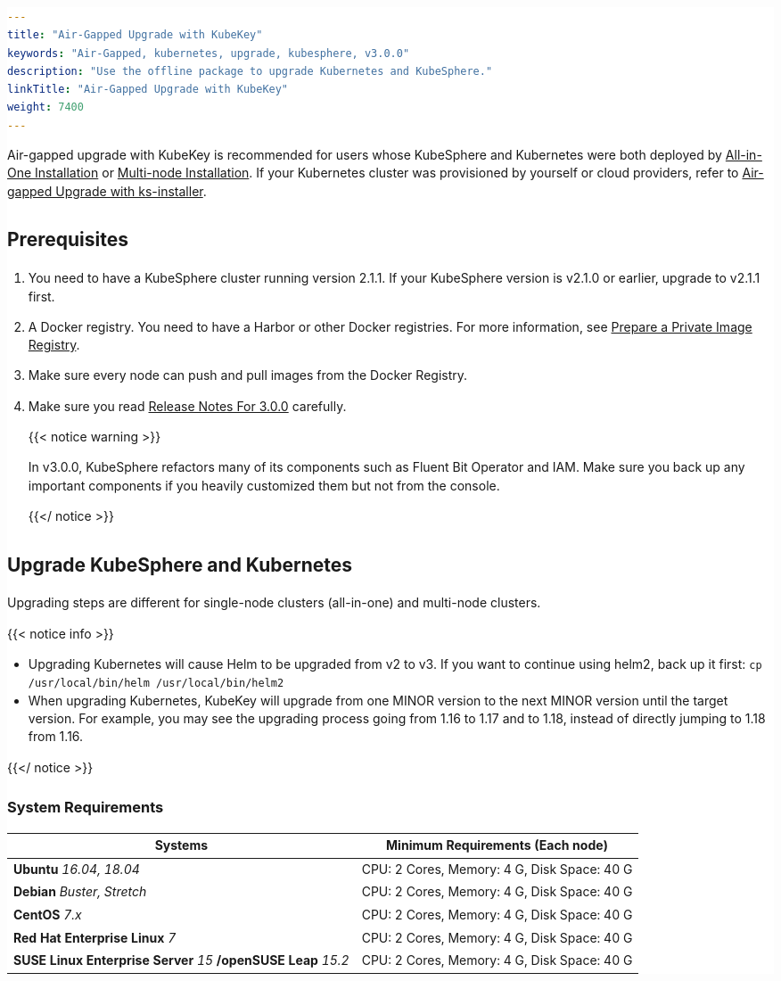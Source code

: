 ```yaml
---
title: "Air-Gapped Upgrade with KubeKey"
keywords: "Air-Gapped, kubernetes, upgrade, kubesphere, v3.0.0"
description: "Use the offline package to upgrade Kubernetes and KubeSphere."
linkTitle: "Air-Gapped Upgrade with KubeKey"
weight: 7400
---
```

Air-gapped upgrade with KubeKey is recommended for users whose KubeSphere and Kubernetes were both deployed by [All-in-One Installation](https://v2-1.docs.kubesphere.io/docs/installation/all-in-one/) or [Multi-node Installation](https://v2-1.docs.kubesphere.io/docs/installation/multi-node/). If your Kubernetes cluster was provisioned by yourself or cloud providers, refer to [Air-gapped Upgrade with ks-installer](../air-gapped-upgrade-with-ks-installer/).

## Prerequisites

1. You need to have a KubeSphere cluster running version 2.1.1. If your KubeSphere version is v2.1.0 or earlier, upgrade to v2.1.1 first.

2. A Docker registry. You need to have a Harbor or other Docker registries. For more information, see [Prepare a Private Image Registry](../../installing-on-linux/introduction/air-gapped-installation/#step-2-prepare-a-private-image-registry).

3. Make sure every node can push and pull images from the Docker Registry.

4. Make sure you read [Release Notes For 3.0.0](../../release/release-v300/) carefully.

   {{< notice warning >}}

   In v3.0.0, KubeSphere refactors many of its components such as Fluent Bit Operator and IAM. Make sure you back up any important components if you heavily customized them but not from the console.

   {{</ notice >}}


## Upgrade KubeSphere and Kubernetes

Upgrading steps are different for single-node clusters (all-in-one) and multi-node clusters.

{{< notice info >}}

- Upgrading Kubernetes will cause Helm to be upgraded from v2 to v3. If you want to continue using helm2, back up it first: `cp /usr/local/bin/helm /usr/local/bin/helm2`
- When upgrading Kubernetes, KubeKey will upgrade from one MINOR version to the next MINOR version until the target version. For example, you may see the upgrading process going from 1.16 to 1.17 and to 1.18, instead of directly jumping to 1.18 from 1.16.

{{</ notice >}}


### System Requirements

| Systems                                                         | Minimum Requirements (Each node)            |
| --------------------------------------------------------------- | ------------------------------------------- |
| **Ubuntu** *16.04, 18.04*                                       | CPU: 2 Cores, Memory: 4 G, Disk Space: 40 G |
| **Debian** *Buster, Stretch*                                    | CPU: 2 Cores, Memory: 4 G, Disk Space: 40 G |
| **CentOS** *7.x*                                                | CPU: 2 Cores, Memory: 4 G, Disk Space: 40 G |
| **Red Hat Enterprise Linux** *7*                                | CPU: 2 Cores, Memory: 4 G, Disk Space: 40 G |
| **SUSE Linux Enterprise Server** *15* **/openSUSE Leap** *15.2* | CPU: 2 Cores, Memory: 4 G, Disk Space: 40 G |
